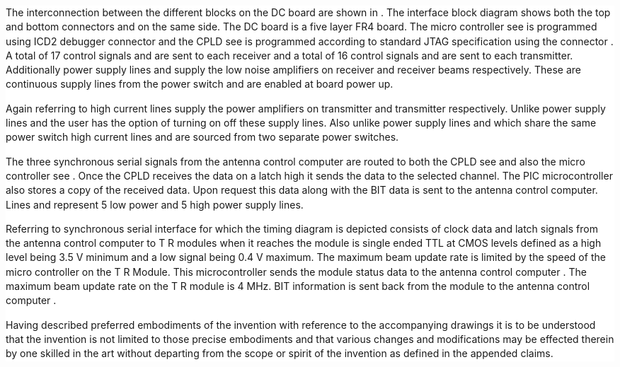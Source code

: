 The interconnection between the different blocks on the DC board are shown in . The interface block diagram shows both the top and bottom connectors and on the same side. The DC board is a five layer FR4 board. The micro controller see is programmed using ICD2 debugger connector and the CPLD see is programmed according to standard JTAG specification using the connector . A total of 17 control signals and are sent to each receiver and a total of 16 control signals and are sent to each transmitter. Additionally power supply lines and supply the low noise amplifiers on receiver and receiver beams respectively. These are continuous supply lines from the power switch and are enabled at board power up.

Again referring to high current lines supply the power amplifiers on transmitter and transmitter respectively. Unlike power supply lines and the user has the option of turning on off these supply lines. Also unlike power supply lines and which share the same power switch high current lines and are sourced from two separate power switches.

The three synchronous serial signals from the antenna control computer are routed to both the CPLD see and also the micro controller see . Once the CPLD receives the data on a latch high it sends the data to the selected channel. The PIC microcontroller also stores a copy of the received data. Upon request this data along with the BIT data is sent to the antenna control computer. Lines and represent 5 low power and 5 high power supply lines.

Referring to synchronous serial interface for which the timing diagram is depicted consists of clock data and latch signals from the antenna control computer to T R modules when it reaches the module is single ended TTL at CMOS levels defined as a high level being 3.5 V minimum and a low signal being 0.4 V maximum. The maximum beam update rate is limited by the speed of the micro controller on the T R Module. This microcontroller sends the module status data to the antenna control computer . The maximum beam update rate on the T R module is 4 MHz. BIT information is sent back from the module to the antenna control computer .

Having described preferred embodiments of the invention with reference to the accompanying drawings it is to be understood that the invention is not limited to those precise embodiments and that various changes and modifications may be effected therein by one skilled in the art without departing from the scope or spirit of the invention as defined in the appended claims.

